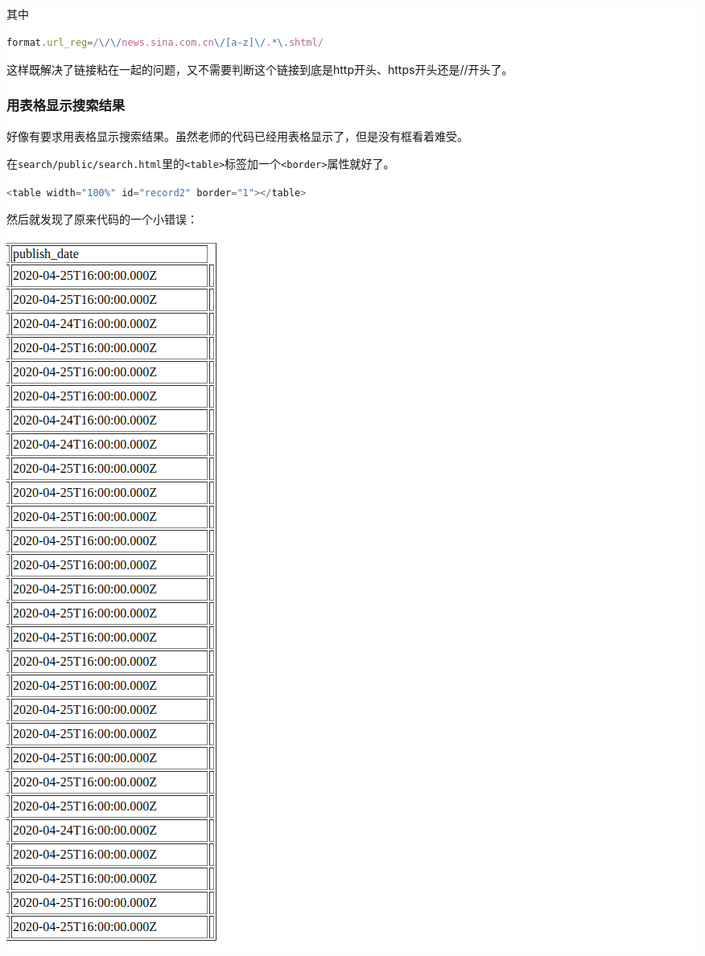 其中

```javascript
format.url_reg=/\/\/news.sina.com.cn\/[a-z]\/.*\.shtml/
```

这样既解决了链接粘在一起的问题，又不需要判断这个链接到底是http开头、https开头还是//开头了。

### 用表格显示搜索结果

好像有要求用表格显示搜索结果。虽然老师的代码已经用表格显示了，但是没有框看着难受。

在`search/public/search.html`里的`<table>`标签加一个`<border>`属性就好了。

```javascript
<table width="100%" id="record2" border="1"></table>
```



然后就发现了原来代码的一个小错误：

![image-20200426204721985](./.2020-4-26-第一次实验项目-typoraPic/image-20200426204721985.png)
